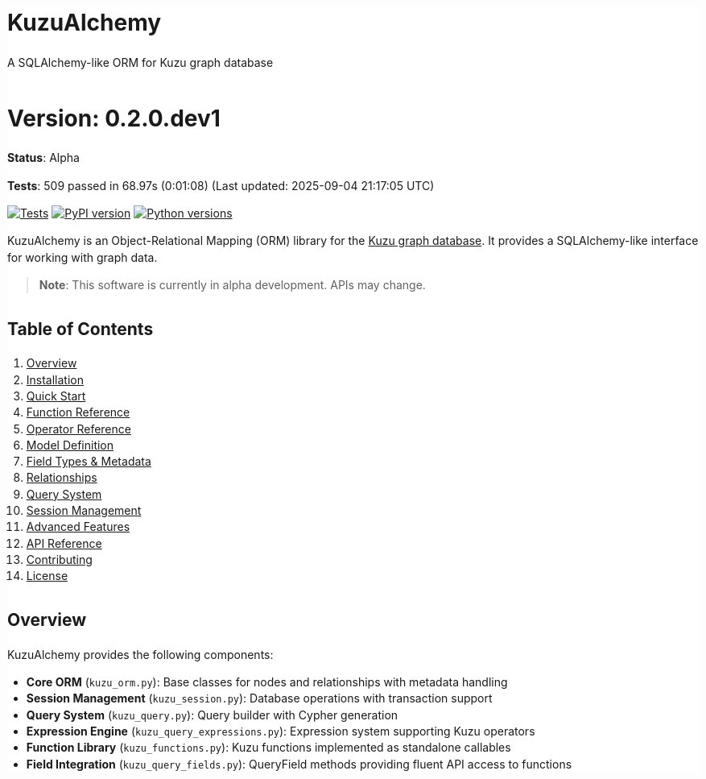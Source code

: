 # KuzuAlchemy

A SQLAlchemy-like ORM for Kuzu graph database


# Version: 0.2.0.dev1

**Status**: Alpha

**Tests**: 509 passed in 68.97s (0:01:08) (Last updated: 2025-09-04 21:17:05 UTC)

[![Tests](https://github.com/FanaticPythoner/kuzualchemy/actions/workflows/test.yml/badge.svg)](https://github.com/FanaticPythoner/kuzualchemy/actions/workflows/test.yml)
[![PyPI version](https://badge.fury.io/py/kuzualchemy.svg)](https://badge.fury.io/py/kuzualchemy)
[![Python versions](https://img.shields.io/pypi/pyversions/kuzualchemy.svg)](https://pypi.org/project/kuzualchemy/)

KuzuAlchemy is an Object-Relational Mapping (ORM) library for the [Kuzu graph database](https://kuzudb.com/). It provides a SQLAlchemy-like interface for working with graph data.

> **Note**: This software is currently in alpha development. APIs may change.


## Table of Contents

1. [Overview](#overview)
2. [Installation](#installation)
3. [Quick Start](#quick-start)
4. [Function Reference](#function-reference)
5. [Operator Reference](#operator-reference)
6. [Model Definition](#model-definition)
7. [Field Types & Metadata](#field-types--metadata)
8. [Relationships](#relationships)
9. [Query System](#query-system)
10. [Session Management](#session-management)
11. [Advanced Features](#advanced-features)
12. [API Reference](#api-reference)
13. [Contributing](#contributing)
14. [License](#license)

## Overview

KuzuAlchemy provides the following components:

- **Core ORM** (`kuzu_orm.py`): Base classes for nodes and relationships with metadata handling
- **Session Management** (`kuzu_session.py`): Database operations with transaction support
- **Query System** (`kuzu_query.py`): Query builder with Cypher generation
- **Expression Engine** (`kuzu_query_expressions.py`): Expression system supporting Kuzu operators
- **Function Library** (`kuzu_functions.py`): Kuzu functions implemented as standalone callables
- **Field Integration** (`kuzu_query_fields.py`): QueryField methods providing fluent API access to functions
